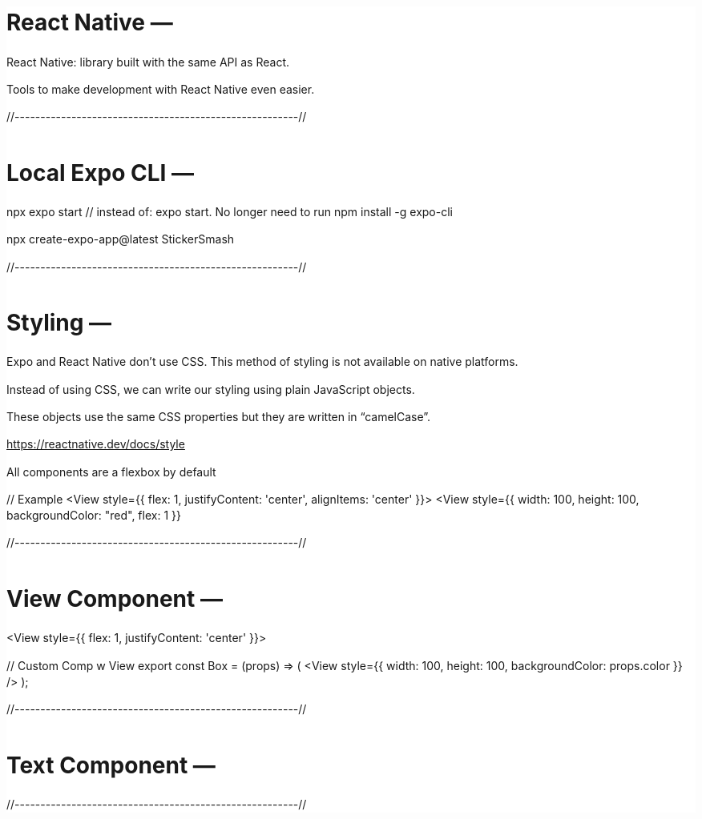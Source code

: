 # React Native —

React Native: library built with the same API as React.

Tools to make development with React Native even easier.

//-------------------------------------------------------//

# Local Expo CLI —

npx expo start    // instead of: expo start. No longer need to run npm install -g expo-cli

npx create-expo-app@latest StickerSmash

//-------------------------------------------------------//

# Styling —

Expo and React Native don’t use CSS. This method of styling is not available on native platforms.

Instead of using CSS, we can write our styling using plain JavaScript objects. 

These objects use the same CSS properties but they are written in “camelCase”.
 
https://reactnative.dev/docs/style

All components are a flexbox by default

// Example
<View style={{ flex: 1, justifyContent: 'center', alignItems: 'center' }}>
  <View
      style={{ width: 100, height: 100, backgroundColor: "red", flex: 1 }}
  ></View>
</View>

//-------------------------------------------------------//

# View Component —

<View style={{ flex: 1, justifyContent: 'center' }}>
</View>

// Custom Comp w View
<Box color="red" />
export const Box = (props) => (
  <View style={{ width: 100, height: 100, backgroundColor: props.color }} />
);

//-------------------------------------------------------//

# Text Component —

//-------------------------------------------------------//
